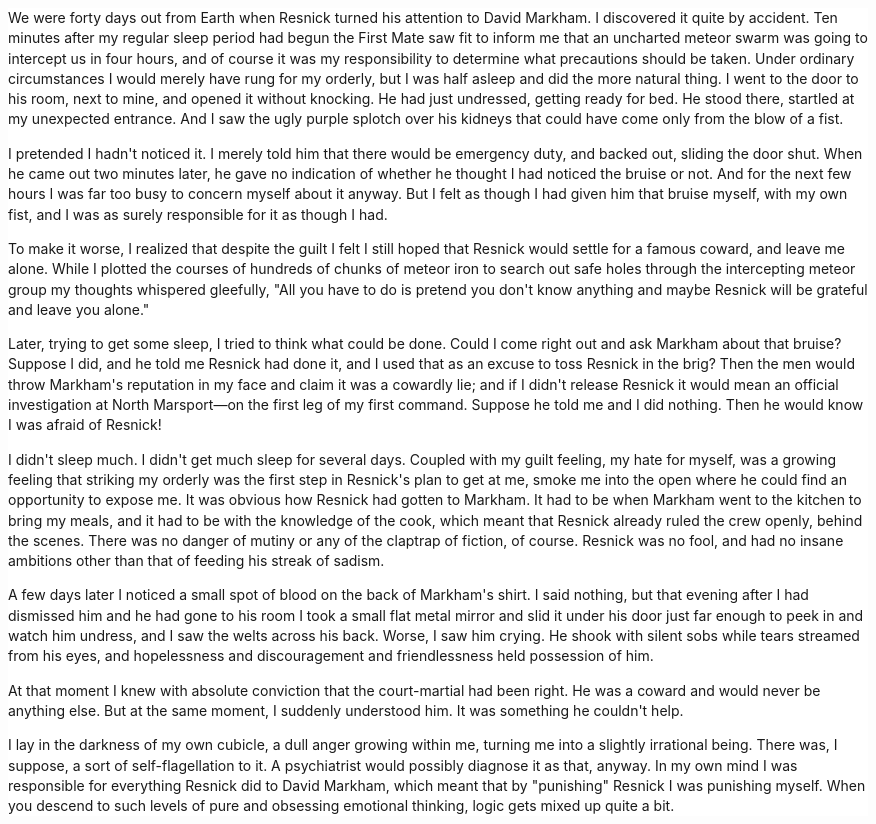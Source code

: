 We were forty days out from Earth when Resnick turned his attention to David Markham. I discovered it quite by accident. Ten minutes after my regular sleep period had begun the First Mate saw fit to inform me that an uncharted meteor swarm was going to intercept us in four hours, and of course it was my responsibility to determine what precautions should be taken.
Under ordinary circumstances I would merely have rung for my orderly, but I was half asleep and did the more natural thing. I went to the door to his room, next to mine, and opened it without knocking. He had just undressed, getting ready for bed. He stood there, startled at my unexpected entrance. And I saw the ugly purple splotch over his kidneys that could have come only from the blow of a fist.

I pretended I hadn't noticed it. I merely told him that there would be emergency duty, and backed out, sliding the door shut.
When he came out two minutes later, he gave no indication of whether he thought I had noticed the bruise or not. And for the next few hours I was far too busy to concern myself about it anyway. But I felt as though I had given him that bruise myself, with my own fist, and I was as surely responsible for it as though I had.

To make it worse, I realized that despite the guilt I felt I still hoped that Resnick would settle for a famous coward, and leave me alone.
While I plotted the courses of hundreds of chunks of meteor iron to search out safe holes through the intercepting meteor group my thoughts whispered gleefully, "All you have to do is pretend you don't know anything and maybe Resnick will be grateful and leave you alone."

Later, trying to get some sleep, I tried to think what could be done. Could I come right out and ask Markham about that bruise? Suppose I did, and he told me Resnick had done it, and I used that as an excuse to toss Resnick in the brig? Then the men would throw Markham's reputation in my face and claim it was a cowardly lie; and if I didn't release Resnick it would mean an official investigation at North Marsport—on the first leg of my first command. Suppose he told me and I did nothing. Then he would know I was afraid of Resnick!

I didn't sleep much. I didn't get much sleep for several days. Coupled with my guilt feeling, my hate for myself, was a growing feeling that striking my orderly was the first step in Resnick's plan to get at me, smoke me into the open where he could find an opportunity to expose me.
It was obvious how Resnick had gotten to Markham. It had to be when Markham went to the kitchen to bring my meals, and it had to be with the knowledge of the cook, which meant that Resnick already ruled the crew openly, behind the scenes.
There was no danger of mutiny or any of the claptrap of fiction, of course. Resnick was no fool, and had no insane ambitions other than that of feeding his streak of sadism.

A few days later I noticed a small spot of blood on the back of Markham's shirt. I said nothing, but that evening after I had dismissed him and he had gone to his room I took a small flat metal mirror and slid it under his door just far enough to peek in and watch him undress, and I saw the welts across his back.
Worse, I saw him crying. He shook with silent sobs while tears streamed from his eyes, and hopelessness and discouragement and friendlessness held possession of him.

At that moment I knew with absolute conviction that the court-martial had been right. He was a coward and would never be anything else. But at the same moment, I suddenly understood him. It was something he couldn't help.

I lay in the darkness of my own cubicle, a dull anger growing within me, turning me into a slightly irrational being.
There was, I suppose, a sort of self-flagellation to it. A psychiatrist would possibly diagnose it as that, anyway. In my own mind I was responsible for everything Resnick did to David Markham, which meant that by "punishing" Resnick I was punishing myself. When you descend to such levels of pure and obsessing emotional thinking, logic gets mixed up quite a bit.
